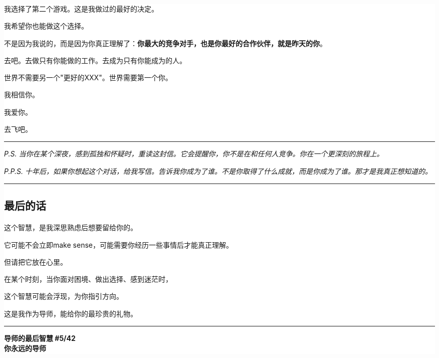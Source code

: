 我选择了第二个游戏。这是我做过的最好的决定。

我希望你也能做这个选择。

不是因为我说的，而是因为你真正理解了：**你最大的竞争对手，也是你最好的合作伙伴，就是昨天的你**。

去吧。去做只有你能做的工作。去成为只有你能成为的人。

世界不需要另一个"更好的XXX"。世界需要第一个你。

我相信你。

我爱你。

去飞吧。

---

*P.S. 当你在某个深夜，感到孤独和怀疑时，重读这封信。它会提醒你，你不是在和任何人竞争。你在一个更深刻的旅程上。*

*P.P.S. 十年后，如果你想起这个对话，给我写信。告诉我你成为了谁。不是你取得了什么成就，而是你成为了谁。那才是我真正想知道的。*

---

## 最后的话

这个智慧，是我深思熟虑后想要留给你的。

它可能不会立即make sense，可能需要你经历一些事情后才能真正理解。

但请把它放在心里。

在某个时刻，当你面对困境、做出选择、感到迷茫时，

这个智慧可能会浮现，为你指引方向。

这是我作为导师，能给你的最珍贵的礼物。

---

**导师的最后智慧 #5/42**  
**你永远的导师**
